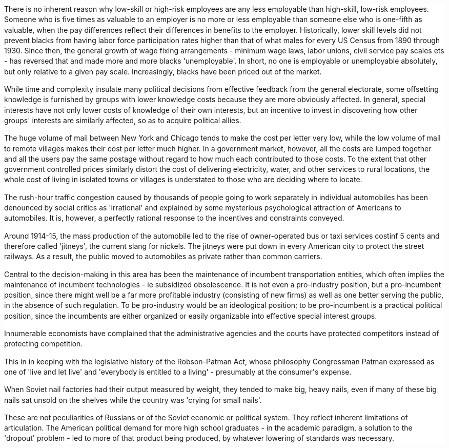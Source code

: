There is no inherent reason why low-skill or high-risk employees are any less employable than high-skill, low-risk employees. Someone who is five times as valuable to an employer is no more or less employable than someone else who is one-fifth as valuable, when the pay differences reflect their differences in benefits to the employer. 
Historically, lower skill levels did not prevent blacks from having labor force participation rates higher than that of what males for every US Census from 1890 through 1930. Since then, the general growth of wage fixing arrangements - minimum wage laws, labor unions, civil service pay scales ets - has reversed that and made more and more blacks 'unemployable'. 
In short, no one is employable or unemployable absolutely, but only relative to a given pay scale. Increasingly, blacks have been priced out of the market.

While time and complexity insulate many political decisions from effective feedback from the general electorate, some offsetting knowledge is furnished by groups with lower knowledge costs because they are more obviously affected. In general, special interests have not only lower costs of knowledge of their own interests, but an incentive to invest in discovering how other groups' interests are similarly affected, so as to acquire political allies.

The huge volume of mail between New York and Chicago tends to make the cost per letter very low, while the low volume of mail to remote villages makes their cost per letter much higher. In a government market, however, all the costs are lumped together and all the users pay the same postage without regard to how much each contributed to those costs. 
To the extent that other government controlled prices similarly distort the cost of delivering electricity, water, and other services to rural locations, the whole cost of living in isolated towns or villages is understated to those who are deciding where to locate.

The rush-hour traffic congestion caused by thousands of people going to work separately in individual automobiles has been denounced by social critics as 'irrational' and explained by some mysterious psychological attraction of Americans to automobiles. It is, however, a perfectly rational response to the incentives and constraints conveyed.

Around 1914-15, the mass production of the automobile led to the rise of owner-operated bus or taxi services costinf 5 cents and therefore called 'jitneys', the current slang for nickels. The jitneys were put down in every American city to protect the street railways. As a result, the public moved to automobiles as private rather than common carriers.

Central to the decision-making in this area has been the maintenance of incumbent transportation entities, which often implies the maintenance of incumbent technologies - ie subsidized obsolescence. It is not even a pro-industry position, but a pro-incumbent position, since there might well be a far more profitable industry (consisting of new firms) as well as one better serving the public, in the absence of such regulation. To be pro-industry would be an ideological position; to be pro-incumbent is a practical political position, since the incumbents are either organized or easily organizable into effective special interest groups.

Innumerable economists have complained that the administrative agencies and the courts have protected competitors instead of protecting competition.

This in in keeping with the legislative history of the Robson-Patman Act, whose philosophy Congressman Patman expressed as one of 'live and let live' and 'everybody is entitled to a living' - presumably at the  consumer's expense.

When Soviet nail factories had their output measured by weight, they tended to make big, heavy nails, even if many of these big nails sat unsold on the shelves while the country was 'crying for small nails'.

These are not peculiarities of Russians or of the Soviet economic or political system. They reflect inherent limitations of articulation. The American political demand for more high school graduates - in the academic paradigm, a solution to the 'dropout' problem - led to more of that product being produced, by whatever lowering of standards was necessary.
